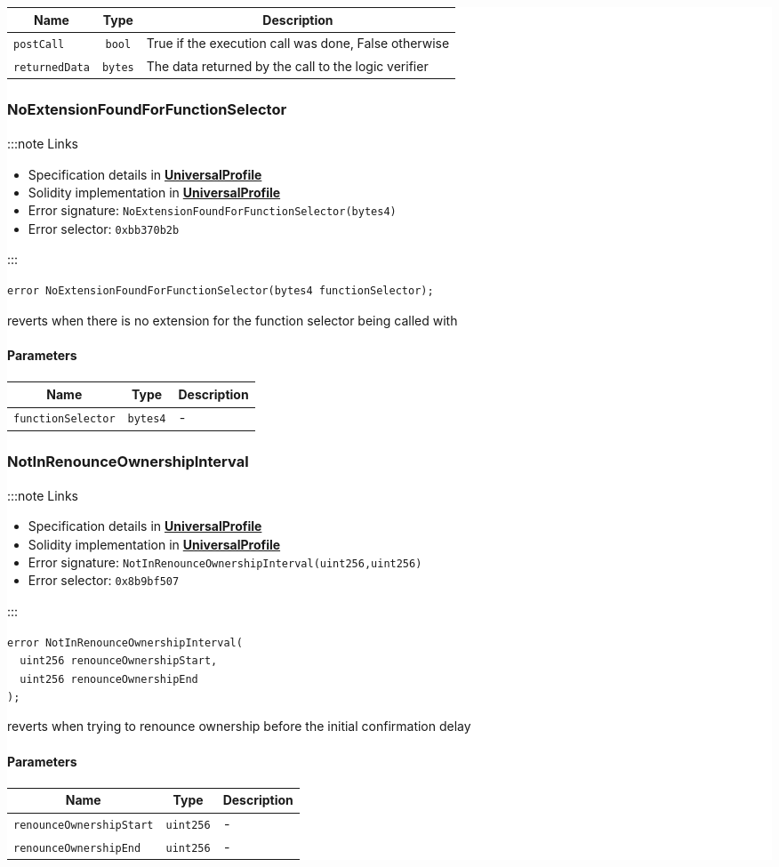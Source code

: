 | Name           |  Type   | Description                                          |
| -------------- | :-----: | ---------------------------------------------------- |
| `postCall`     | `bool`  | True if the execution call was done, False otherwise |
| `returnedData` | `bytes` | The data returned by the call to the logic verifier  |

### NoExtensionFoundForFunctionSelector

:::note Links

- Specification details in [**UniversalProfile**](https://github.com/lukso-network/lips/tree/main/LSPs/LSP-3-UniversalProfile-Metadata)
- Solidity implementation in [**UniversalProfile**](https://github.com/lukso-network/lsp-smart-contracts/blob/develop/contracts/UniversalProfile.sol)
- Error signature: `NoExtensionFoundForFunctionSelector(bytes4)`
- Error selector: `0xbb370b2b`

:::

```solidity
error NoExtensionFoundForFunctionSelector(bytes4 functionSelector);

```

reverts when there is no extension for the function selector being called with

#### Parameters

| Name               |   Type   | Description |
| ------------------ | :------: | ----------- |
| `functionSelector` | `bytes4` | -           |

### NotInRenounceOwnershipInterval

:::note Links

- Specification details in [**UniversalProfile**](https://github.com/lukso-network/lips/tree/main/LSPs/LSP-3-UniversalProfile-Metadata)
- Solidity implementation in [**UniversalProfile**](https://github.com/lukso-network/lsp-smart-contracts/blob/develop/contracts/UniversalProfile.sol)
- Error signature: `NotInRenounceOwnershipInterval(uint256,uint256)`
- Error selector: `0x8b9bf507`

:::

```solidity
error NotInRenounceOwnershipInterval(
  uint256 renounceOwnershipStart,
  uint256 renounceOwnershipEnd
);

```

reverts when trying to renounce ownership before the initial confirmation delay

#### Parameters

| Name                     |   Type    | Description |
| ------------------------ | :-------: | ----------- |
| `renounceOwnershipStart` | `uint256` | -           |
| `renounceOwnershipEnd`   | `uint256` | -           |
